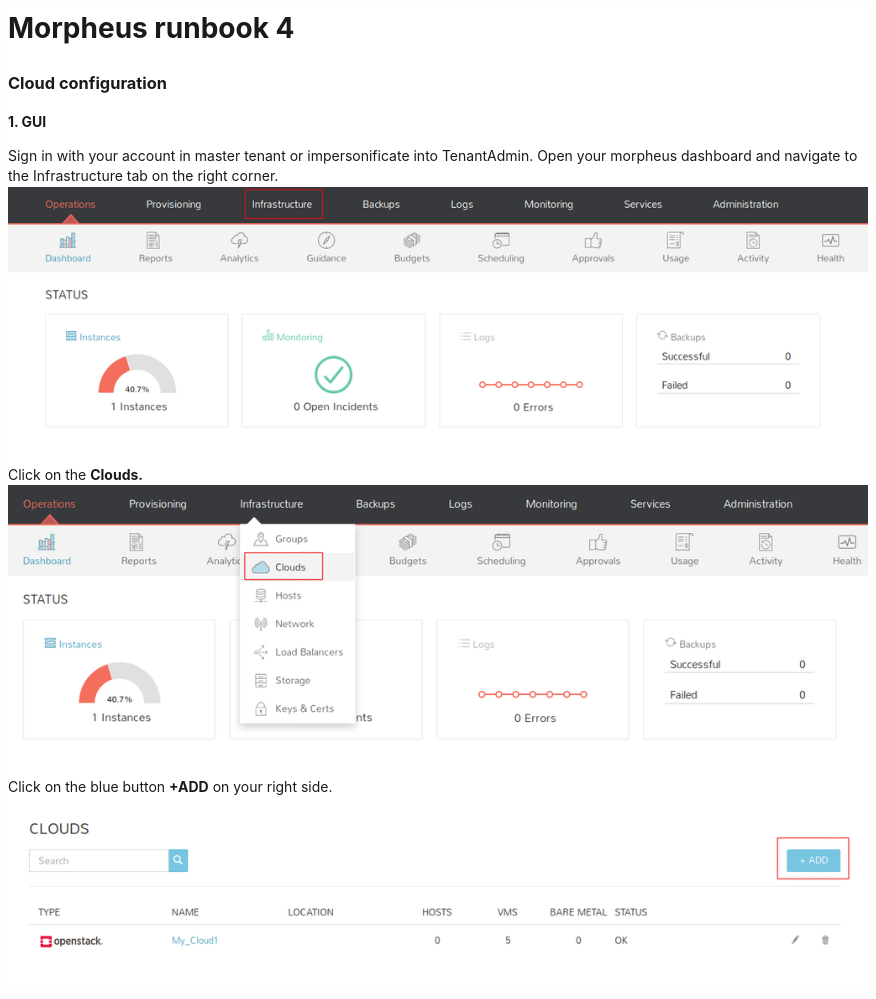 # Morpheus runbook 4

### Cloud configuration

**1. GUI**

Sign in with your account in master tenant or impersonificate into TenantAdmin. Open your morpheus dashboard and navigate to the Infrastructure tab on the right corner.
<kbd>![](Wekeo-runbook-cloudferro-images/Cloud_configuration/1_dashboard.png)
</kbd>

Click on the **Clouds.**
<kbd>
![](Wekeo-runbook-cloudferro-images/Cloud_configuration/2_clouds.png)
</kbd>

Click on the blue button **+ADD** on your right side.
<kbd>
![](Wekeo-runbook-cloudferro-images/Cloud_configuration/3_add.png)
</kbd>
